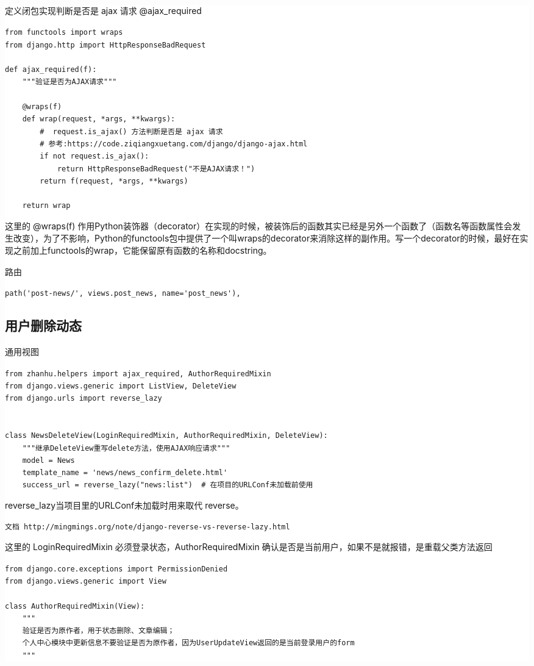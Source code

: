 定义闭包实现判断是否是 ajax 请求 @ajax_required

    from functools import wraps
    from django.http import HttpResponseBadRequest

    def ajax_required(f):
        """验证是否为AJAX请求"""

        @wraps(f)
        def wrap(request, *args, **kwargs):
            #  request.is_ajax() 方法判断是否是 ajax 请求
            # 参考:https://code.ziqiangxuetang.com/django/django-ajax.html
            if not request.is_ajax():
                return HttpResponseBadRequest("不是AJAX请求！")
            return f(request, *args, **kwargs)

        return wrap

这里的 @wraps(f) 作用Python装饰器（decorator）在实现的时候，被装饰后的函数其实已经是另外一个函数了（函数名等函数属性会发生改变），为了不影响，Python的functools包中提供了一个叫wraps的decorator来消除这样的副作用。写一个decorator的时候，最好在实现之前加上functools的wrap，它能保留原有函数的名称和docstring。

路由 

    path('post-news/', views.post_news, name='post_news'),

## 用户删除动态

通用视图

    from zhanhu.helpers import ajax_required, AuthorRequiredMixin
    from django.views.generic import ListView, DeleteView
    from django.urls import reverse_lazy


    class NewsDeleteView(LoginRequiredMixin, AuthorRequiredMixin, DeleteView):
        """继承DeleteView重写delete方法，使用AJAX响应请求"""
        model = News
        template_name = 'news/news_confirm_delete.html'
        success_url = reverse_lazy("news:list")  # 在项目的URLConf未加载前使用

reverse_lazy当项目里的URLConf未加载时用来取代 reverse。

    文档 http://mingmings.org/note/django-reverse-vs-reverse-lazy.html

这里的 LoginRequiredMixin 必须登录状态，AuthorRequiredMixin 确认是否是当前用户，如果不是就报错，是重载父类方法返回

    from django.core.exceptions import PermissionDenied
    from django.views.generic import View

    class AuthorRequiredMixin(View):
        """
        验证是否为原作者，用于状态删除、文章编辑；
        个人中心模块中更新信息不要验证是否为原作者，因为UserUpdateView返回的是当前登录用户的form
        """
